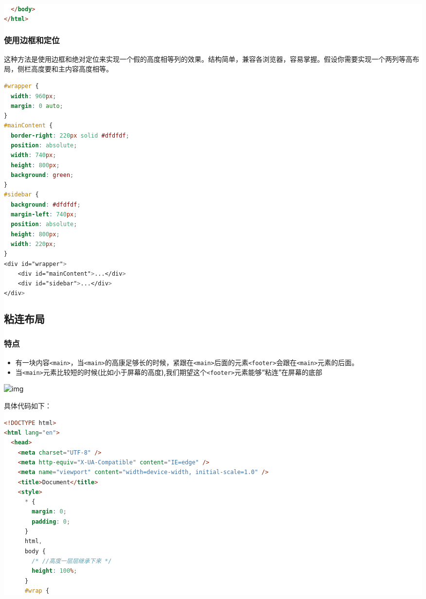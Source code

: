 ```html
  </body>
</html>

```

### 使用边框和定位

这种方法是使用边框和绝对定位来实现一个假的高度相等列的效果。结构简单，兼容各浏览器，容易掌握。假设你需要实现一个两列等高布局，侧栏高度要和主内容高度相等。

```css
#wrapper {
  width: 960px;
  margin: 0 auto;
}
#mainContent {
  border-right: 220px solid #dfdfdf;
  position: absolute;
  width: 740px;
  height: 800px;  
  background: green;
}
#sidebar {
  background: #dfdfdf;
  margin-left: 740px;
  position: absolute;
  height: 800px;
  width: 220px;
}
<div id="wrapper">
    <div id="mainContent">...</div>
    <div id="sidebar">...</div>
</div>
```

## 粘连布局

### 特点

- 有一块内容`<main>`，当`<main>`的高康足够长的时候，紧跟在`<main>`后面的元素`<footer>`会跟在`<main>`元素的后面。
- 当`<main>`元素比较短的时候(比如小于屏幕的高度),我们期望这个`<footer>`元素能够“粘连”在屏幕的底部

![img](https://pic1.zhimg.com/80/v2-08f08fceaca93e547a19441984cc8720_1440w.webp)

具体代码如下：

```html
<!DOCTYPE html>
<html lang="en">
  <head>
    <meta charset="UTF-8" />
    <meta http-equiv="X-UA-Compatible" content="IE=edge" />
    <meta name="viewport" content="width=device-width, initial-scale=1.0" />
    <title>Document</title>
    <style>
      * {
        margin: 0;
        padding: 0;
      }
      html,
      body {
        /* //高度一层层继承下来 */
        height: 100%;
      }
      #wrap {
```